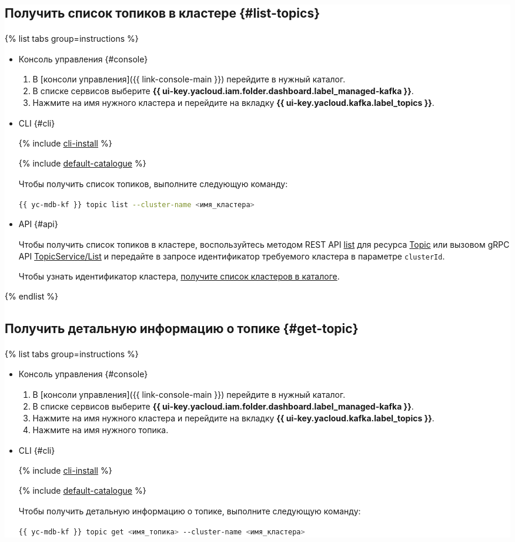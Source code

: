## Получить список топиков в кластере {#list-topics}

{% list tabs group=instructions %}

- Консоль управления {#console}

  1. В [консоли управления]({{ link-console-main }}) перейдите в нужный каталог.
  1. В списке сервисов выберите **{{ ui-key.yacloud.iam.folder.dashboard.label_managed-kafka }}**.
  1. Нажмите на имя нужного кластера и перейдите на вкладку **{{ ui-key.yacloud.kafka.label_topics }}**.

- CLI {#cli}

  {% include [cli-install](../../_includes/cli-install.md) %}

  {% include [default-catalogue](../../_includes/default-catalogue.md) %}

  Чтобы получить список топиков, выполните следующую команду:

  ```bash
  {{ yc-mdb-kf }} topic list --cluster-name <имя_кластера>
  ```


- API {#api}

  Чтобы получить список топиков в кластере, воспользуйтесь методом REST API [list](../api-ref/Topic/list.md) для ресурса [Topic](../api-ref/Topic/index.md) или вызовом gRPC API [TopicService/List](../api-ref/grpc/topic_service.md#List) и передайте в запросе идентификатор требуемого кластера в параметре `clusterId`.

  Чтобы узнать идентификатор кластера, [получите список кластеров в каталоге](cluster-list.md#list-clusters).


{% endlist %}

## Получить детальную информацию о топике {#get-topic}

{% list tabs group=instructions %}

- Консоль управления {#console}

  1. В [консоли управления]({{ link-console-main }}) перейдите в нужный каталог.
  1. В списке сервисов выберите **{{ ui-key.yacloud.iam.folder.dashboard.label_managed-kafka }}**.
  1. Нажмите на имя нужного кластера и перейдите на вкладку **{{ ui-key.yacloud.kafka.label_topics }}**.
  1. Нажмите на имя нужного топика.

- CLI {#cli}

  {% include [cli-install](../../_includes/cli-install.md) %}

  {% include [default-catalogue](../../_includes/default-catalogue.md) %}

  Чтобы получить детальную информацию о топике, выполните следующую команду:

  ```bash
  {{ yc-mdb-kf }} topic get <имя_топика> --cluster-name <имя_кластера>
  ```
